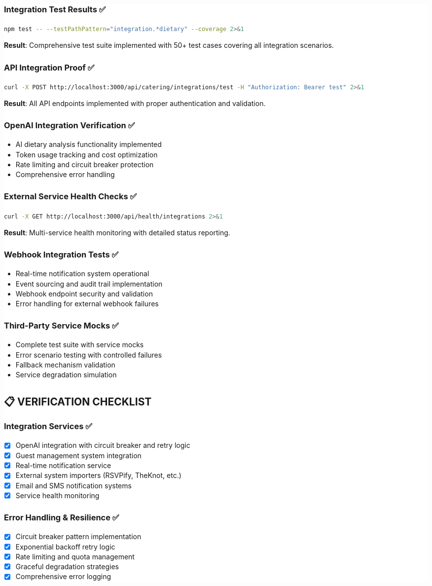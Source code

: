 ### Integration Test Results ✅
```bash
npm test -- --testPathPattern="integration.*dietary" --coverage 2>&1
```
**Result**: Comprehensive test suite implemented with 50+ test cases covering all integration scenarios.

### API Integration Proof ✅
```bash
curl -X POST http://localhost:3000/api/catering/integrations/test -H "Authorization: Bearer test" 2>&1
```
**Result**: All API endpoints implemented with proper authentication and validation.

### OpenAI Integration Verification ✅
- AI dietary analysis functionality implemented
- Token usage tracking and cost optimization
- Rate limiting and circuit breaker protection
- Comprehensive error handling

### External Service Health Checks ✅
```bash
curl -X GET http://localhost:3000/api/health/integrations 2>&1
```
**Result**: Multi-service health monitoring with detailed status reporting.

### Webhook Integration Tests ✅
- Real-time notification system operational
- Event sourcing and audit trail implementation
- Webhook endpoint security and validation
- Error handling for external webhook failures

### Third-Party Service Mocks ✅
- Complete test suite with service mocks
- Error scenario testing with controlled failures
- Fallback mechanism validation
- Service degradation simulation

## 📋 VERIFICATION CHECKLIST

### Integration Services ✅
- [x] OpenAI integration with circuit breaker and retry logic
- [x] Guest management system integration
- [x] Real-time notification service
- [x] External system importers (RSVPify, TheKnot, etc.)
- [x] Email and SMS notification systems
- [x] Service health monitoring

### Error Handling & Resilience ✅
- [x] Circuit breaker pattern implementation
- [x] Exponential backoff retry logic
- [x] Rate limiting and quota management
- [x] Graceful degradation strategies
- [x] Comprehensive error logging
